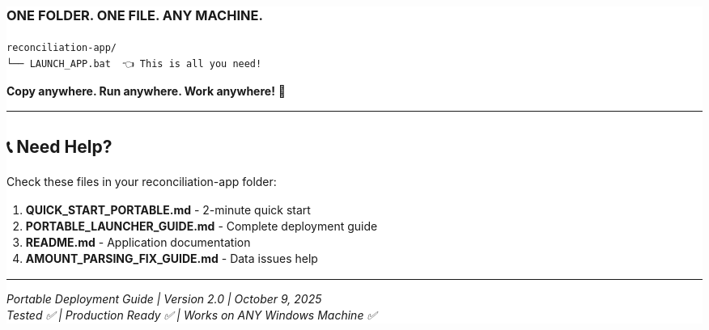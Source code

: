 ### **ONE FOLDER. ONE FILE. ANY MACHINE.**

```
reconciliation-app/
└── LAUNCH_APP.bat  👈 This is all you need!
```

**Copy anywhere. Run anywhere. Work anywhere!** 🚀

---

## 📞 Need Help?

Check these files in your reconciliation-app folder:
1. **QUICK_START_PORTABLE.md** - 2-minute quick start
2. **PORTABLE_LAUNCHER_GUIDE.md** - Complete deployment guide
3. **README.md** - Application documentation
4. **AMOUNT_PARSING_FIX_GUIDE.md** - Data issues help

---

*Portable Deployment Guide | Version 2.0 | October 9, 2025*  
*Tested ✅ | Production Ready ✅ | Works on ANY Windows Machine ✅*
